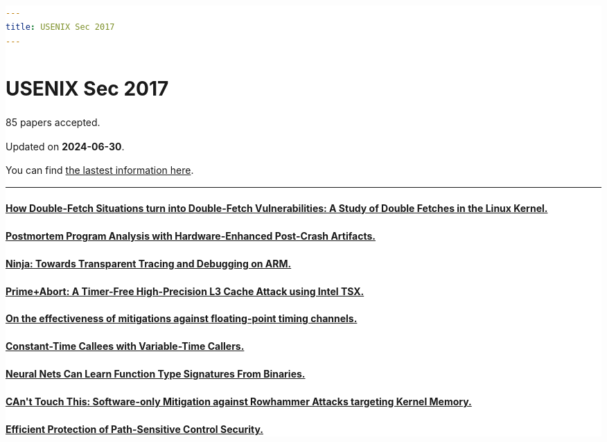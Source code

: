 ```yaml
---
title: USENIX Sec 2017
---
```


# USENIX Sec 2017

85 papers accepted.

Updated on **2024-06-30**.



You can find [the lastest information here](https://dblp.org/db/conf/uss/uss2017.html).

---

#### [How Double-Fetch Situations turn into Double-Fetch Vulnerabilities: A Study of Double Fetches in the Linux Kernel.](https://www.usenix.org/conference/usenixsecurity17/technical-sessions/presentation/wang-pengfei)

#### [Postmortem Program Analysis with Hardware-Enhanced Post-Crash Artifacts.](https://www.usenix.org/conference/usenixsecurity17/technical-sessions/presentation/xu-jun)

#### [Ninja: Towards Transparent Tracing and Debugging on ARM.](https://www.usenix.org/conference/usenixsecurity17/technical-sessions/presentation/ning)

#### [Prime+Abort: A Timer-Free High-Precision L3 Cache Attack using Intel TSX.](https://www.usenix.org/conference/usenixsecurity17/technical-sessions/presentation/disselkoen)

#### [On the effectiveness of mitigations against floating-point timing channels.](https://www.usenix.org/conference/usenixsecurity17/technical-sessions/presentation/kohlbrenner)

#### [Constant-Time Callees with Variable-Time Callers.](https://www.usenix.org/conference/usenixsecurity17/technical-sessions/presentation/garcia)

#### [Neural Nets Can Learn Function Type Signatures From Binaries.](https://www.usenix.org/conference/usenixsecurity17/technical-sessions/presentation/chua)

#### [CAn't Touch This: Software-only Mitigation against Rowhammer Attacks targeting Kernel Memory.](https://www.usenix.org/conference/usenixsecurity17/technical-sessions/presentation/brasser)

#### [Efficient Protection of Path-Sensitive Control Security.](https://www.usenix.org/conference/usenixsecurity17/technical-sessions/presentation/ding)
